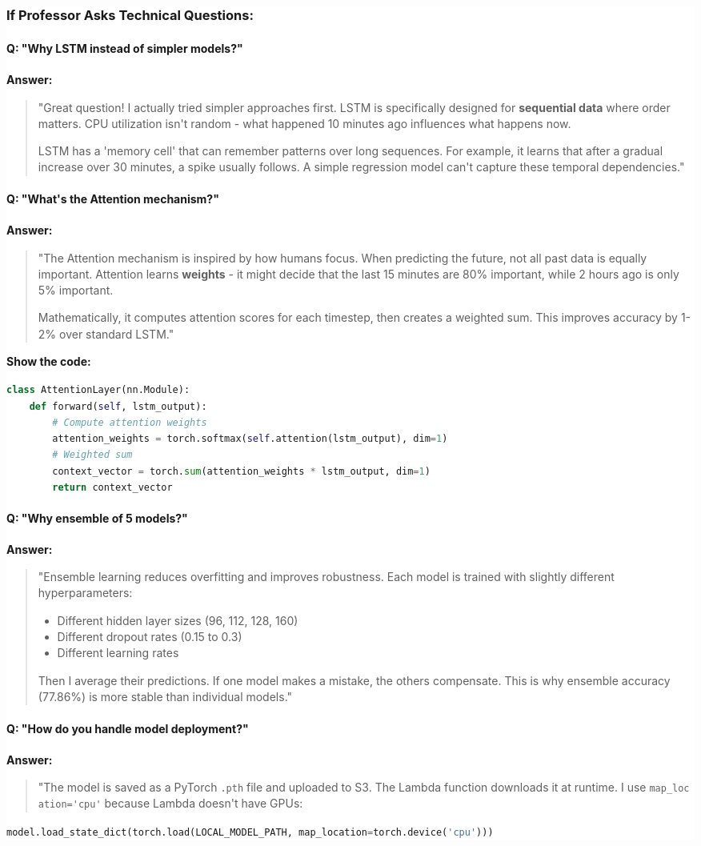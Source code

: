 ### If Professor Asks Technical Questions:

#### Q: "Why LSTM instead of simpler models?"

**Answer:**
> "Great question! I actually tried simpler approaches first. LSTM is specifically designed for **sequential data** where order matters. CPU utilization isn't random - what happened 10 minutes ago influences what happens now. 
>
> LSTM has a 'memory cell' that can remember patterns over long sequences. For example, it learns that after a gradual increase over 30 minutes, a spike usually follows. A simple regression model can't capture these temporal dependencies."

#### Q: "What's the Attention mechanism?"

**Answer:**
> "The Attention mechanism is inspired by how humans focus. When predicting the future, not all past data is equally important. Attention learns **weights** - it might decide that the last 15 minutes are 80% important, while 2 hours ago is only 5% important.
>
> Mathematically, it computes attention scores for each timestep, then creates a weighted sum. This improves accuracy by 1-2% over standard LSTM."

**Show the code:**
```python
class AttentionLayer(nn.Module):
    def forward(self, lstm_output):
        # Compute attention weights
        attention_weights = torch.softmax(self.attention(lstm_output), dim=1)
        # Weighted sum
        context_vector = torch.sum(attention_weights * lstm_output, dim=1)
        return context_vector
```

#### Q: "Why ensemble of 5 models?"

**Answer:**
> "Ensemble learning reduces overfitting and improves robustness. Each model is trained with slightly different hyperparameters:
> - Different hidden layer sizes (96, 112, 128, 160)
> - Different dropout rates (0.15 to 0.3)
> - Different learning rates
>
> Then I average their predictions. If one model makes a mistake, the others compensate. This is why ensemble accuracy (77.86%) is more stable than individual models."

#### Q: "How do you handle model deployment?"

**Answer:**
> "The model is saved as a PyTorch `.pth` file and uploaded to S3. The Lambda function downloads it at runtime. I use `map_location='cpu'` because Lambda doesn't have GPUs:

```python
model.load_state_dict(torch.load(LOCAL_MODEL_PATH, map_location=torch.device('cpu')))
```
